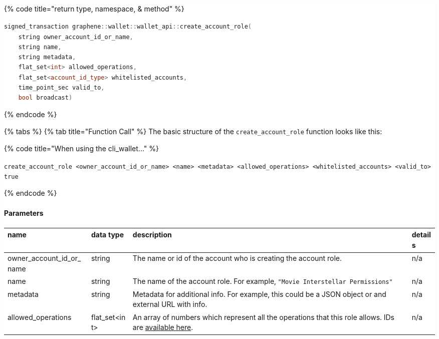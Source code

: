 {% code title="return type, namespace, & method" %}
```cpp
signed_transaction graphene::wallet::wallet_api::create_account_role(
    string owner_account_id_or_name,
    string name,
    string metadata,
    flat_set<int> allowed_operations,
    flat_set<account_id_type> whitelisted_accounts,
    time_point_sec valid_to,
    bool broadcast)
```
{% endcode %}

{% tabs %}
{% tab title="Function Call" %}
The basic structure of the `create_account_role` function looks like this:

{% code title="When using the cli\_wallet..." %}
```text
create_account_role <owner_account_id_or_name> <name> <metadata> <allowed_operations> <whitelisted_accounts> <valid_to> true
```
{% endcode %}

#### Parameters <a id="parameters"></a>

<table>
  <thead>
    <tr>
      <th style="text-align:left">name</th>
      <th style="text-align:left">data type</th>
      <th style="text-align:left">description</th>
      <th style="text-align:left">details</th>
    </tr>
  </thead>
  <tbody>
    <tr>
      <td style="text-align:left">owner_account_id_or_name</td>
      <td style="text-align:left">string</td>
      <td style="text-align:left">The name or id of the account who is creating the account role.</td>
      <td
      style="text-align:left">n/a</td>
    </tr>
    <tr>
      <td style="text-align:left">name</td>
      <td style="text-align:left">string</td>
      <td style="text-align:left">The name of the account role. For example, <code>&quot;Movie Interstellar Permissions&quot;</code>
      </td>
      <td style="text-align:left">n/a</td>
    </tr>
    <tr>
      <td style="text-align:left">metadata</td>
      <td style="text-align:left">string</td>
      <td style="text-align:left">Metadata for additional info. For example, this could be a JSON object
        or and external URL with info.</td>
      <td style="text-align:left">n/a</td>
    </tr>
    <tr>
      <td style="text-align:left">allowed_operations</td>
      <td style="text-align:left">flat_set&lt;int&gt;</td>
      <td style="text-align:left">An array of numbers which represent all the operations that this role
        allows. IDs are <a href="../supporting-and-reference-docs/operation-ids-list.md">available here</a>.</td>
      <td
      style="text-align:left">n/a</td>